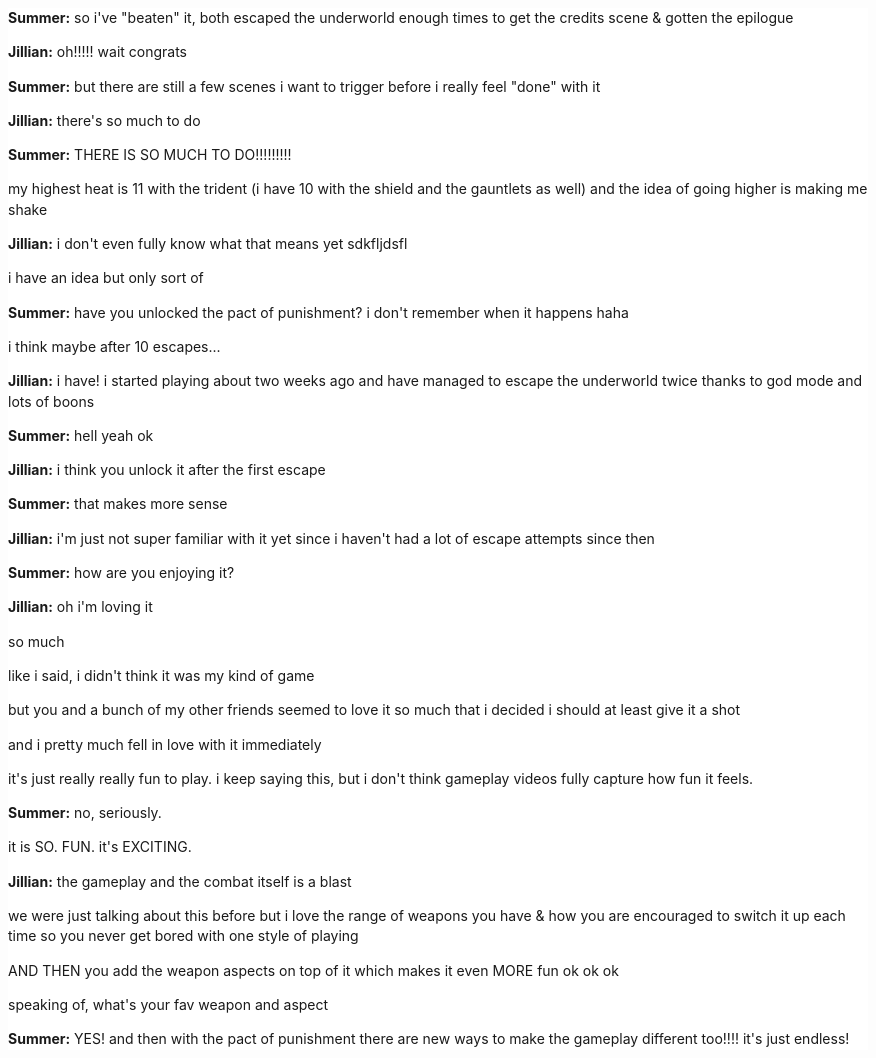 **Summer:** so i've "beaten" it, both escaped the underworld enough times to get the credits scene & gotten the epilogue

**Jillian:** oh!!!!! wait congrats

**Summer:**  but there are still a few scenes i want to trigger before i really feel "done" with it

**Jillian:** there's so much to do

**Summer:**  THERE IS SO MUCH TO DO!!!!!!!!!

my highest heat is 11 with the trident (i have 10 with the shield and the gauntlets as well) and the idea of going higher is making me shake

**Jillian:** i don't even fully know what that means yet sdkfljdsfl

i have an idea but only sort of

**Summer:** have you unlocked the pact of punishment? i don't remember when it happens haha

i think maybe after 10 escapes...

**Jillian:** i have! i started playing about two weeks ago and have managed to escape the underworld twice thanks to god mode and lots of boons

**Summer:** hell yeah ok

**Jillian:** i think you unlock it after the first escape

**Summer:** that makes more sense

**Jillian:** i'm just not super familiar with it yet since i haven't had a lot of escape attempts since then

**Summer:** how are you enjoying it?

**Jillian:** oh i'm loving it

so much

like i said, i didn't think it was my kind of game

but you and a bunch of my other friends seemed to love it so much that i decided i should at least give it a shot

and i pretty much fell in love with it immediately

it's just really really fun to play. i keep saying this, but i don't think gameplay videos fully capture how fun it feels.

**Summer:** no, seriously.

it is SO. FUN. it's EXCITING.

**Jillian:** the gameplay and the combat itself is a blast

we were just talking about this before but i love the range of weapons you have & how you are encouraged to switch it up each time so you never get bored with one style of playing

AND THEN you add the weapon aspects on top of it which makes it even MORE fun ok ok ok

speaking of, what's your fav weapon and aspect

**Summer:** YES! and then with the pact of punishment there are new ways to make the gameplay different too!!!! it's just endless!
